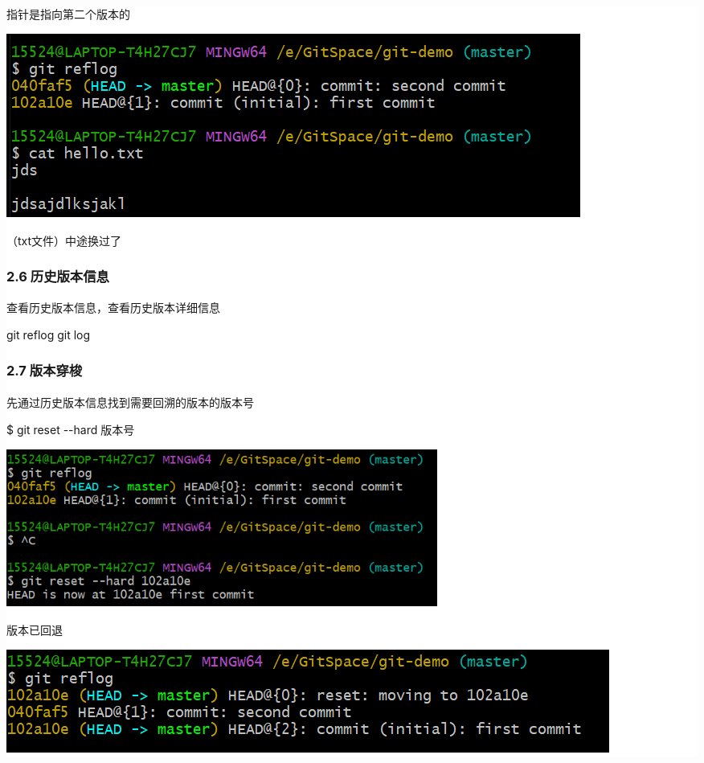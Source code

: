 指针是指向第二个版本的

 ![image-20221119174916681](images/image-20221119174916681.png)

（txt文件）中途换过了





### 2.6 历史版本信息

查看历史版本信息，查看历史版本详细信息

git reflog                   git log



### 2.7 版本穿梭

先通过历史版本信息找到需要回溯的版本的版本号

$ git reset --hard 版本号

 <img src="images/image-20221119180417430.png" alt="image-20221119180417430" style="zoom:80%;" />



版本已回退

 ![image-20221119180451838](images/image-20221119180451838.png)
